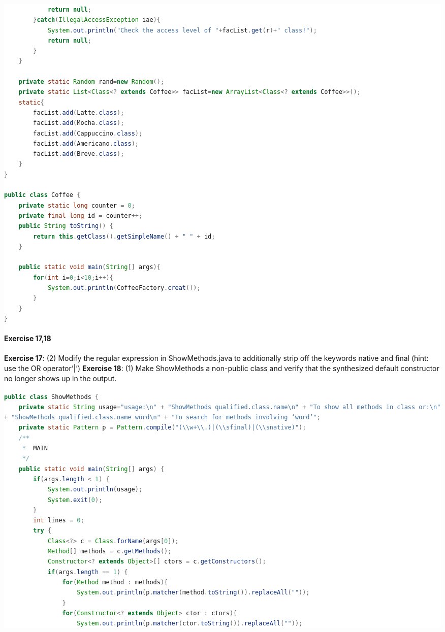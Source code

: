 ```java
            return null;
        }catch(IllegalAccessException iae){
            System.out.println("Check the access level of "+facList.get(r)+" class!");
            return null;
        }
    }

    private static Random rand=new Random();
    private static List<Class<? extends Coffee>> facList=new ArrayList<Class<? extends Coffee>>();
    static{
        facList.add(Latte.class);
        facList.add(Mocha.class);
        facList.add(Cappuccino.class);
        facList.add(Americano.class);
        facList.add(Breve.class);
    }
}

public class Coffee {
    private static long counter = 0;
    private final long id = counter++;
    public String toString() {
        return this.getClass().getSimpleName() + " " + id;
    }

    public static void main(String[] args){
        for(int i=0;i<10;i++){
            System.out.println(CoffeeFactory.creat());
        }
    }
}
```

#### Exercise 17,18
**Exercise 17**: (2) Modify the regular expression in ShowMethods.java to additionally strip off the keywords native and final (hint: use the OR operator’|’)
**Exercise 18**: (1) Make ShowMethods a non-public class and verify that the synthesized default constructor no longer shows up in the output.

```java
public class ShowMethods {
    private static String usage="usage:\n" + "ShowMethods qualified.class.name\n" + "To show all methods in class or:\n" + "ShowMethods qualified.class.name word\n" + "To search for methods involving ‘word’";
    private static Pattern p = Pattern.compile("(\\w+\\.)|(\\sfinal)|(\\snative)");
    /**
     *  MAIN
     */
    public static void main(String[] args) {
        if(args.length < 1) {
            System.out.println(usage);
            System.exit(0);
        }
        int lines = 0;
        try {
            Class<?> c = Class.forName(args[0]);
            Method[] methods = c.getMethods();
            Constructor<? extends Object>[] ctors = c.getConstructors();
            if(args.length == 1) {
                for(Method method : methods){
                    System.out.println(p.matcher(method.toString()).replaceAll(""));
                }
                for(Constructor<? extends Object> ctor : ctors){
                    System.out.println(p.matcher(ctor.toString()).replaceAll(""));
```